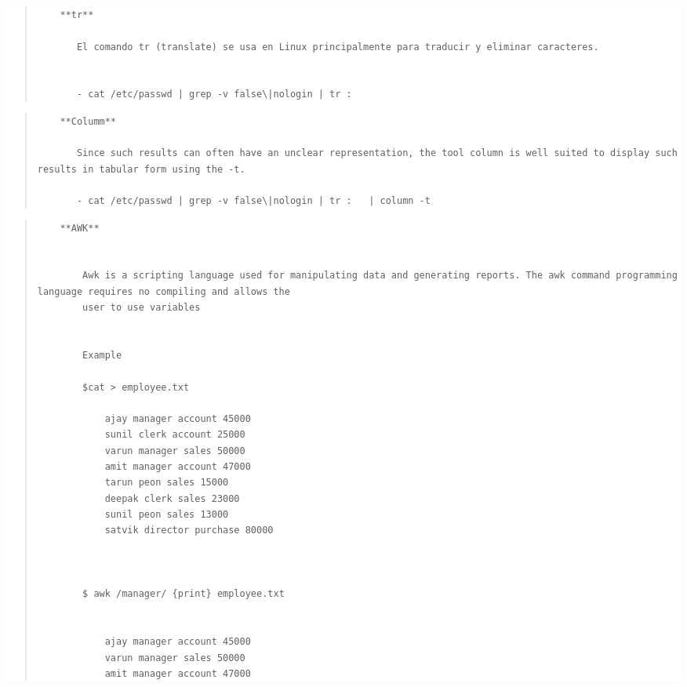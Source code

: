 


> 
> 
> 
>         **tr**
> 
>            El comando tr (translate) se usa en Linux principalmente para traducir y eliminar caracteres.
> 
> 
>            - cat /etc/passwd | grep -v false\|nologin | tr :  
> 




> 
>         **Columm**
> 
>            Since such results can often have an unclear representation, the tool column is well suited to display such results in tabular form using the -t.
> 
>            - cat /etc/passwd | grep -v false\|nologin | tr :   | column -t
> 



> 
>         **AWK**
> 
> 
>             Awk is a scripting language used for manipulating data and generating reports. The awk command programming language requires no compiling and allows the 
>             user to use variables
> 
> 
>             Example
> 
>             $cat > employee.txt
> 
>                 ajay manager account 45000
>                 sunil clerk account 25000
>                 varun manager sales 50000
>                 amit manager account 47000
>                 tarun peon sales 15000
>                 deepak clerk sales 23000
>                 sunil peon sales 13000
>                 satvik director purchase 80000
> 
> 
> 
>             $ awk /manager/ {print} employee.txt
> 
> 
>                 ajay manager account 45000
>                 varun manager sales 50000
>                 amit manager account 47000
